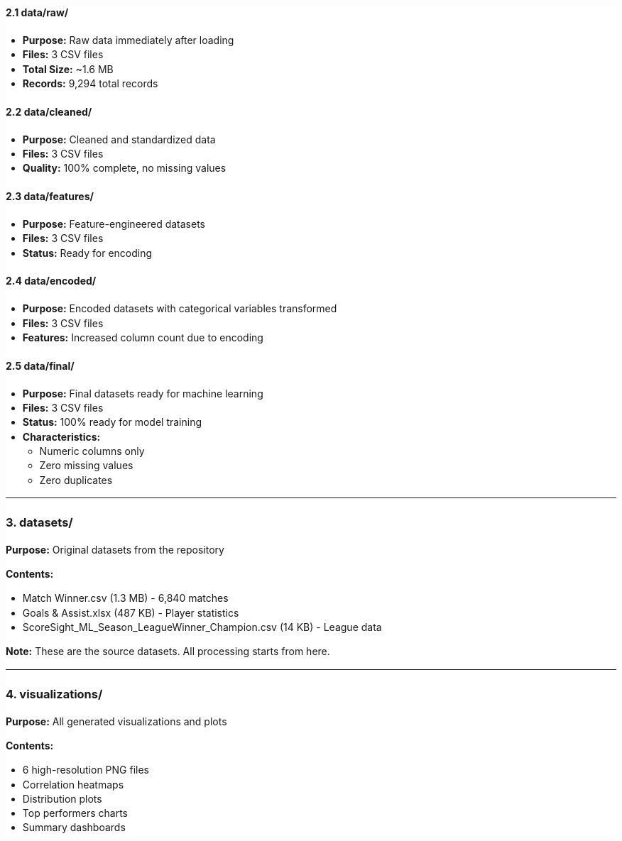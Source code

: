 #### 2.1 data/raw/
- **Purpose:** Raw data immediately after loading
- **Files:** 3 CSV files
- **Total Size:** ~1.6 MB
- **Records:** 9,294 total records

#### 2.2 data/cleaned/
- **Purpose:** Cleaned and standardized data
- **Files:** 3 CSV files
- **Quality:** 100% complete, no missing values

#### 2.3 data/features/
- **Purpose:** Feature-engineered datasets
- **Files:** 3 CSV files
- **Status:** Ready for encoding

#### 2.4 data/encoded/
- **Purpose:** Encoded datasets with categorical variables transformed
- **Files:** 3 CSV files
- **Features:** Increased column count due to encoding

#### 2.5 data/final/
- **Purpose:** Final datasets ready for machine learning
- **Files:** 3 CSV files
- **Status:** 100% ready for model training
- **Characteristics:**
  - Numeric columns only
  - Zero missing values
  - Zero duplicates

---

### 3. datasets/
**Purpose:** Original datasets from the repository

**Contents:**
- Match Winner.csv (1.3 MB) - 6,840 matches
- Goals & Assist.xlsx (487 KB) - Player statistics
- ScoreSight_ML_Season_LeagueWinner_Champion.csv (14 KB) - League data

**Note:** These are the source datasets. All processing starts from here.

---

### 4. visualizations/
**Purpose:** All generated visualizations and plots

**Contents:**
- 6 high-resolution PNG files
- Correlation heatmaps
- Distribution plots
- Top performers charts
- Summary dashboards
